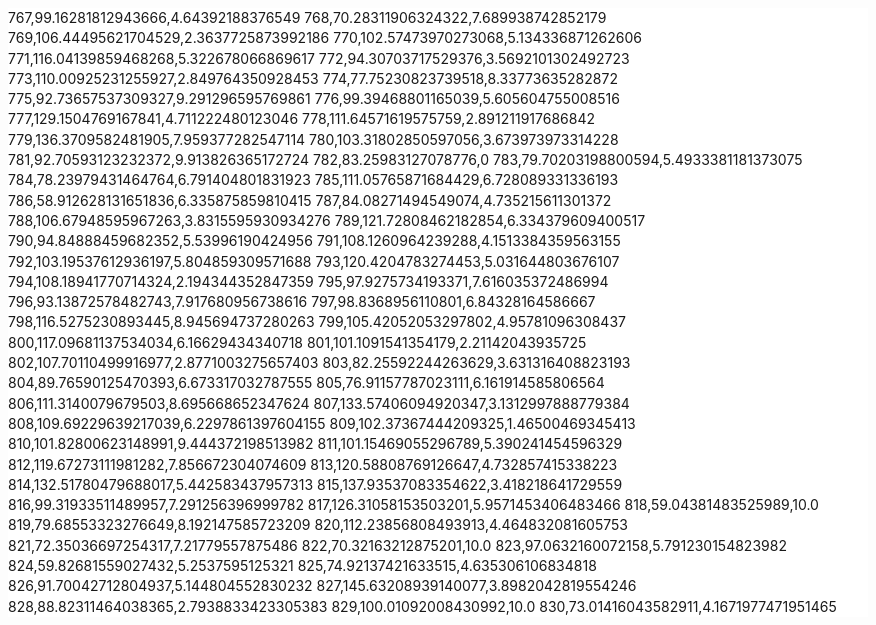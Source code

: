 767,99.16281812943666,4.64392188376549
768,70.28311906324322,7.689938742852179
769,106.44495621704529,2.3637725873992186
770,102.57473970273068,5.134336871262606
771,116.04139859468268,5.322678066869617
772,94.30703717529376,3.5692101302492723
773,110.00925231255927,2.849764350928453
774,77.75230823739518,8.33773635282872
775,92.73657537309327,9.291296595769861
776,99.39468801165039,5.605604755008516
777,129.1504769167841,4.711222480123046
778,111.64571619575759,2.891211917686842
779,136.3709582481905,7.959377282547114
780,103.31802850597056,3.673973973314228
781,92.70593123232372,9.913826365172724
782,83.25983127078776,0
783,79.70203198800594,5.4933381181373075
784,78.23979431464764,6.791404801831923
785,111.05765871684429,6.728089331336193
786,58.912628131651836,6.335875859810415
787,84.08271494549074,4.735215611301372
788,106.67948595967263,3.8315595930934276
789,121.72808462182854,6.334379609400517
790,94.84888459682352,5.53996190424956
791,108.1260964239288,4.1513384359563155
792,103.19537612936197,5.804859309571688
793,120.4204783274453,5.031644803676107
794,108.18941770714324,2.194344352847359
795,97.9275734193371,7.616035372486994
796,93.13872578482743,7.917680956738616
797,98.8368956110801,6.84328164586667
798,116.5275230893445,8.945694737280263
799,105.42052053297802,4.95781096308437
800,117.09681137534034,6.16629434340718
801,101.1091541354179,2.21142043935725
802,107.70110499916977,2.8771003275657403
803,82.25592244263629,3.631316408823193
804,89.76590125470393,6.673317032787555
805,76.91157787023111,6.161914585806564
806,111.3140079679503,8.695668652347624
807,133.57406094920347,3.1312997888779384
808,109.69229639217039,6.2297861397604155
809,102.37367444209325,1.46500469345413
810,101.82800623148991,9.444372198513982
811,101.15469055296789,5.390241454596329
812,119.67273111981282,7.856672304074609
813,120.58808769126647,4.732857415338223
814,132.51780479688017,5.442583437957313
815,137.93537083354622,3.418218641729559
816,99.31933511489957,7.291256396999782
817,126.31058153503201,5.9571453406483466
818,59.04381483525989,10.0
819,79.68553323276649,8.192147585723209
820,112.23856808493913,4.464832081605753
821,72.35036697254317,7.21779557875486
822,70.32163212875201,10.0
823,97.0632160072158,5.791230154823982
824,59.82681559027432,5.2537595125321
825,74.92137421633515,4.635306106834818
826,91.70042712804937,5.144804552830232
827,145.63208939140077,3.8982042819554246
828,88.82311464038365,2.7938833423305383
829,100.01092008430992,10.0
830,73.01416043582911,4.1671977471951465